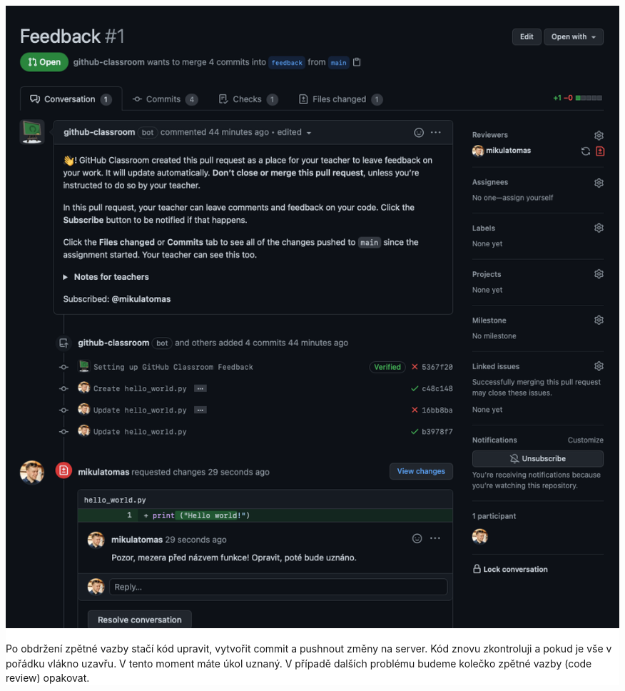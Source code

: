 <img src="/assets/images/JP/classroom/24.png" style="width:100%" />

Po obdržení zpětné vazby stačí kód upravit, vytvořit commit a pushnout změny na server. Kód znovu zkontroluji a pokud je vše v pořádku vlákno uzavřu. V tento moment máte úkol uznaný. V případě dalších problému budeme kolečko zpětné vazby (code review) opakovat.
